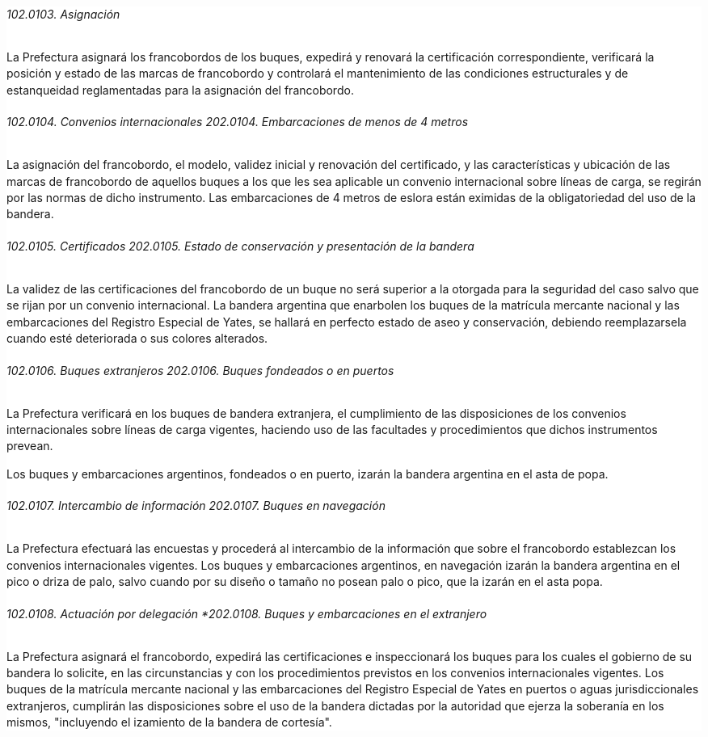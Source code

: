 ###### 102.0103. Asignación

<a id="28"></a>
La Prefectura asignará los francobordos de los buques, expedirá y  renovará    la   certificación  correspondiente,  verificará  la posición y estado de las  marcas  de  francobordo  y controlará el mantenimiento  de  las condiciones estructurales y de estanqueidad reglamentadas para la asignación del francobordo.

###### 102.0104.  Convenios  internacionales  202.0104. Embarcaciones  de menos de 4 metros

<a id="29"></a>
La  asignación  del  francobordo, el modelo, validez inicial y renovación del certificado,  y  las  características y ubicación de las marcas de francobordo de aquellos  buques  a  los  que  les sea aplicable  un  convenio internacional  sobre  líneas  de carga, se regirán por las normas de dicho instrumento.  Las embarcaciones  de 4  metros  de eslora están eximidas de la obligatoriedad del uso de la bandera.

###### 102.0105.    Certificados    202.0105.  Estado  de  conservación  y presentación de la bandera

<a id="30"></a>
La  validez de las certificaciones del francobordo de un buque no será superior  a  la  otorgada  para la seguridad del caso salvo que se rijan por un convenio internacional.    La bandera argentina que enarbolen los buques de la matrícula mercante  nacional  y  las embarcaciones  del  Registro  Especial  de  Yates,  se  hallará  en perfecto  estado  de  aseo y conservación, debiendo reemplazarsela cuando esté deteriorada o sus colores alterados.

###### 102.0106.  Buques  extranjeros  202.0106.  Buques  fondeados  o  en puertos

<a id="31"></a>
La  Prefectura verificará en los buques de bandera extranjera, el cumplimiento de las disposiciones de los convenios internacionales  sobre líneas  de  carga vigentes, haciendo uso de las facultades y procedimientos que dichos  instrumentos  prevean.

Los  buques  y  embarcaciones  argentinos,  fondeados  o en puerto, izarán la bandera argentina en el asta de popa.

###### 102.0107.    Intercambio    de   información  202.0107.  Buques  en navegación

<a id="32"></a>
La Prefectura efectuará las encuestas y procederá al intercambio  de la información que sobre el francobordo establezcan los convenios internacionales vigentes.  Los buques y embarcaciones    argentinos,   en  navegación  izarán la  bandera argentina en el pico o driza de palo,  salvo cuando por su diseño o tamaño  no  posean  palo o pico, que la izarán  en el  asta  popa.

###### 102.0108. Actuación por delegación *202.0108. Buques y embarcaciones en el extranjero

<a id="33"></a>
La Prefectura asignará el francobordo, expedirá las certificaciones  e inspeccionará  los  buques  para  los cuales el gobierno  de su bandera lo solicite, en las circunstancias  y  con los  procedimientos  previstos  en  los  convenios  internacionales vigentes.    Los  buques  de  la matrícula mercante nacional y las embarcaciones del Registro Especial  de  Yates  en puertos o aguas jurisdiccionales extranjeros, cumplirán las disposiciones sobre el uso  de  la  bandera  dictadas  por  la  autoridad  que  ejerza  la soberanía  en los mismos, "incluyendo el izamiento de la bandera de cortesía".
